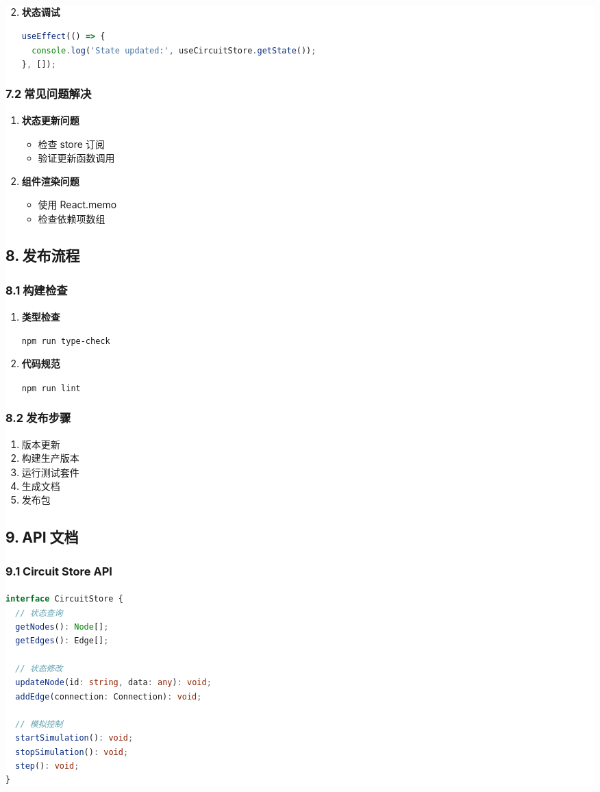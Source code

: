 2. **状态调试**
   ```typescript
   useEffect(() => {
     console.log('State updated:', useCircuitStore.getState());
   }, []);
   ```

### 7.2 常见问题解决

1. **状态更新问题**
   - 检查 store 订阅
   - 验证更新函数调用

2. **组件渲染问题**
   - 使用 React.memo
   - 检查依赖项数组

## 8. 发布流程

### 8.1 构建检查

1. **类型检查**
   ```bash
   npm run type-check
   ```

2. **代码规范**
   ```bash
   npm run lint
   ```

### 8.2 发布步骤

1. 版本更新
2. 构建生产版本
3. 运行测试套件
4. 生成文档
5. 发布包

## 9. API 文档

### 9.1 Circuit Store API

```typescript
interface CircuitStore {
  // 状态查询
  getNodes(): Node[];
  getEdges(): Edge[];
  
  // 状态修改
  updateNode(id: string, data: any): void;
  addEdge(connection: Connection): void;
  
  // 模拟控制
  startSimulation(): void;
  stopSimulation(): void;
  step(): void;
}
```
